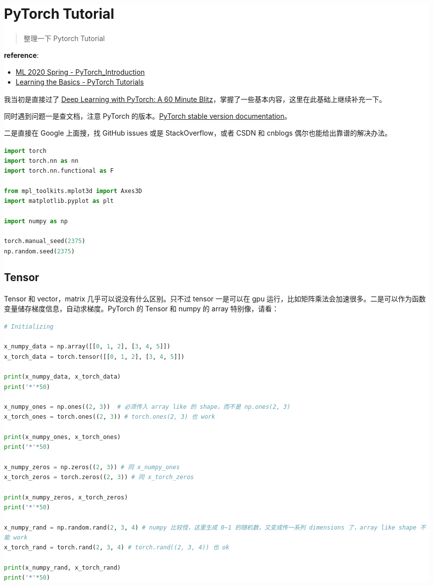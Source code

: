 # PyTorch Tutorial

> 整理一下 Pytorch Tutorial

**reference**:

- [ML 2020 Spring - PyTorch_Introduction](https://colab.research.google.com/drive/1Xed5YSpLsLfkn66OhhyNzr05VE89enng#scrollTo=Xi_QP1bmMThC)
- [Learning the Basics - PyTorch Tutorials](https://pytorch.org/tutorials/beginner/basics/intro.html)

我当初是直接过了 [Deep Learning with PyTorch: A 60 Minute Blitz](https://pytorch.org/tutorials/beginner/deep_learning_60min_blitz.html)，掌握了一些基本内容，这里在此基础上继续补充一下。

同时遇到问题一是查文档，注意 PyTorch 的版本。[PyTorch stable version documentation](https://pytorch.org/docs/stable/index.html)。

二是直接在 Google 上面搜，找 GitHub issues 或是 StackOverflow，或者 CSDN 和 cnblogs 偶尔也能给出靠谱的解决办法。

```python
import torch
import torch.nn as nn
import torch.nn.functional as F

from mpl_toolkits.mplot3d import Axes3D
import matplotlib.pyplot as plt

import numpy as np

torch.manual_seed(2375)
np.random.seed(2375)
```

## Tensor

Tensor 和 vector，matrix 几乎可以说没有什么区别。只不过 tensor 一是可以在 gpu 运行，比如矩阵乘法会加速很多。二是可以作为函数变量储存梯度信息，自动求梯度。PyTorch 的 Tensor 和 numpy 的 array 特别像，请看：

```python
# Initializing

x_numpy_data = np.array([[0, 1, 2], [3, 4, 5]])
x_torch_data = torch.tensor([[0, 1, 2], [3, 4, 5]])

print(x_numpy_data, x_torch_data)
print('*'*50)

x_numpy_ones = np.ones((2, 3))  # 必须传入 array like 的 shape，而不是 np.ones(2, 3)
x_torch_ones = torch.ones((2, 3)) # torch.ones(2, 3) 也 work

print(x_numpy_ones, x_torch_ones)
print('*'*50)

x_numpy_zeros = np.zeros((2, 3)) # 同 x_numpy_ones
x_torch_zeros = torch.zeros((2, 3)) # 同 x_torch_zeros

print(x_numpy_zeros, x_torch_zeros)
print('*'*50)

x_numpy_rand = np.random.rand(2, 3, 4) # numpy 比较怪，这里生成 0~1 的随机数，又变成传一系列 dimensions 了，array like shape 不能 work
x_torch_rand = torch.rand(2, 3, 4) # torch.rand((2, 3, 4)) 也 ok

print(x_numpy_rand, x_torch_rand)
print('*'*50)
```
